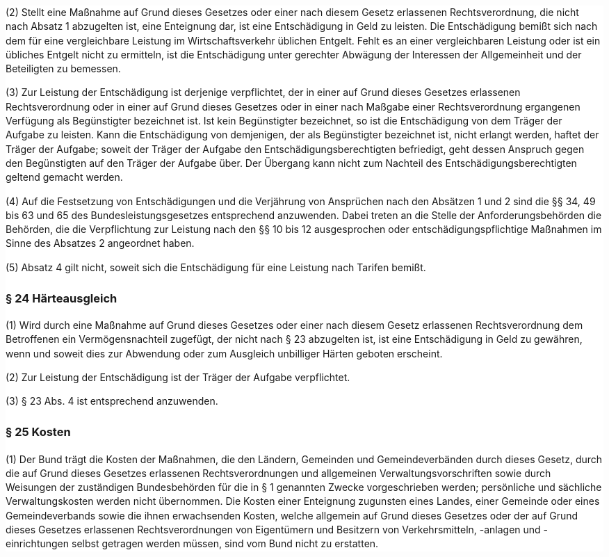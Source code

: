 (2) Stellt eine Maßnahme auf Grund dieses Gesetzes oder einer nach
diesem Gesetz erlassenen Rechtsverordnung, die nicht nach Absatz 1
abzugelten ist, eine Enteignung dar, ist eine Entschädigung in Geld zu
leisten. Die Entschädigung bemißt sich nach dem für eine vergleichbare
Leistung im Wirtschaftsverkehr üblichen Entgelt. Fehlt es an einer
vergleichbaren Leistung oder ist ein übliches Entgelt nicht zu
ermitteln, ist die Entschädigung unter gerechter Abwägung der
Interessen der Allgemeinheit und der Beteiligten zu bemessen.

(3) Zur Leistung der Entschädigung ist derjenige verpflichtet, der in
einer auf Grund dieses Gesetzes erlassenen Rechtsverordnung oder in
einer auf Grund dieses Gesetzes oder in einer nach Maßgabe einer
Rechtsverordnung ergangenen Verfügung als Begünstigter bezeichnet ist.
Ist kein Begünstigter bezeichnet, so ist die Entschädigung von dem
Träger der Aufgabe zu leisten. Kann die Entschädigung von demjenigen,
der als Begünstigter bezeichnet ist, nicht erlangt werden, haftet der
Träger der Aufgabe; soweit der Träger der Aufgabe den
Entschädigungsberechtigten befriedigt, geht dessen Anspruch gegen den
Begünstigten auf den Träger der Aufgabe über. Der Übergang kann nicht
zum Nachteil des Entschädigungsberechtigten geltend gemacht werden.

(4) Auf die Festsetzung von Entschädigungen und die Verjährung von
Ansprüchen nach den Absätzen 1 und 2 sind die §§ 34, 49 bis 63 und 65
des Bundesleistungsgesetzes entsprechend anzuwenden. Dabei treten an
die Stelle der Anforderungsbehörden die Behörden, die die
Verpflichtung zur Leistung nach den §§ 10 bis 12 ausgesprochen oder
entschädigungspflichtige Maßnahmen im Sinne des Absatzes 2 angeordnet
haben.

(5) Absatz 4 gilt nicht, soweit sich die Entschädigung für eine
Leistung nach Tarifen bemißt.

### § 24 Härteausgleich

(1) Wird durch eine Maßnahme auf Grund dieses Gesetzes oder einer nach
diesem Gesetz erlassenen Rechtsverordnung dem Betroffenen ein
Vermögensnachteil zugefügt, der nicht nach § 23 abzugelten ist, ist
eine Entschädigung in Geld zu gewähren, wenn und soweit dies zur
Abwendung oder zum Ausgleich unbilliger Härten geboten erscheint.

(2) Zur Leistung der Entschädigung ist der Träger der Aufgabe
verpflichtet.

(3) § 23 Abs. 4 ist entsprechend anzuwenden.

### § 25 Kosten

(1) Der Bund trägt die Kosten der Maßnahmen, die den Ländern,
Gemeinden und Gemeindeverbänden durch dieses Gesetz, durch die auf
Grund dieses Gesetzes erlassenen Rechtsverordnungen und allgemeinen
Verwaltungsvorschriften sowie durch Weisungen der zuständigen
Bundesbehörden für die in § 1 genannten Zwecke vorgeschrieben werden;
persönliche und sächliche Verwaltungskosten werden nicht übernommen.
Die Kosten einer Enteignung zugunsten eines Landes, einer Gemeinde
oder eines Gemeindeverbands sowie die ihnen erwachsenden Kosten,
welche allgemein auf Grund dieses Gesetzes oder der auf Grund dieses
Gesetzes erlassenen Rechtsverordnungen von Eigentümern und Besitzern
von Verkehrsmitteln, -anlagen und -einrichtungen selbst getragen
werden müssen, sind vom Bund nicht zu erstatten.

